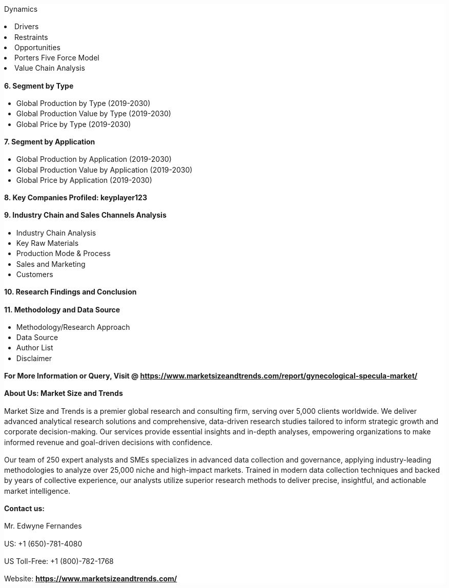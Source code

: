 Dynamics</li><li>Drivers</li><li>Restraints</li><li>Opportunities</li><li>Porters Five Force Model</li><li>Value Chain Analysis&nbsp;</li></ul><p><strong>6. Segment by Type</strong></p><ul><li>Global Production by Type (2019-2030)</li><li>Global Production Value by Type (2019-2030)</li><li>Global Price by Type (2019-2030)</li></ul><p><strong>7. Segment by Application</strong></p><ul><li>Global Production by Application (2019-2030)</li><li>Global Production Value by Application (2019-2030)</li><li>Global Price by Application (2019-2030)</li></ul><p><strong>8. Key Companies Profiled: keyplayer123</strong></p><p><strong>9. Industry Chain and Sales Channels Analysis</strong></p><ul><li>Industry Chain Analysis</li><li>Key Raw Materials</li><li>Production Mode &amp; Process</li><li>Sales and Marketing</li><li>Customers</li></ul><p><strong>10. Research Findings and Conclusion</strong></p><p><strong>11. Methodology and Data Source</strong></p><ul><li>Methodology/Research Approach</li><li>Data Source</li><li>Author List</li><li>Disclaimer</li></ul></p><p><strong>For More Information or Query, Visit @ <a href="https://www.marketsizeandtrends.com/report/gynecological-specula-market/">https://www.marketsizeandtrends.com/report/gynecological-specula-market/</a></strong></p><p><strong>About Us: Market Size and Trends</strong></p><p>Market Size and Trends is a premier global research and consulting firm, serving over 5,000 clients worldwide. We deliver advanced analytical research solutions and comprehensive, data-driven research studies tailored to inform strategic growth and corporate decision-making. Our services provide essential insights and in-depth analyses, empowering organizations to make informed revenue and goal-driven decisions with confidence.</p><p>Our team of 250 expert analysts and SMEs specializes in advanced data collection and governance, applying industry-leading methodologies to analyze over 25,000 niche and high-impact markets. Trained in modern data collection techniques and backed by years of collective experience, our analysts utilize superior research methods to deliver precise, insightful, and actionable market intelligence.</p><p><strong>Contact us:</strong></p><p>Mr. Edwyne Fernandes</p><p>US: +1 (650)-781-4080</p><p>US Toll-Free: +1 (800)-782-1768</p><p>Website: <strong><a href="https://www.marketsizeandtrends.com/">https://www.marketsizeandtrends.com/</a></strong></p>
